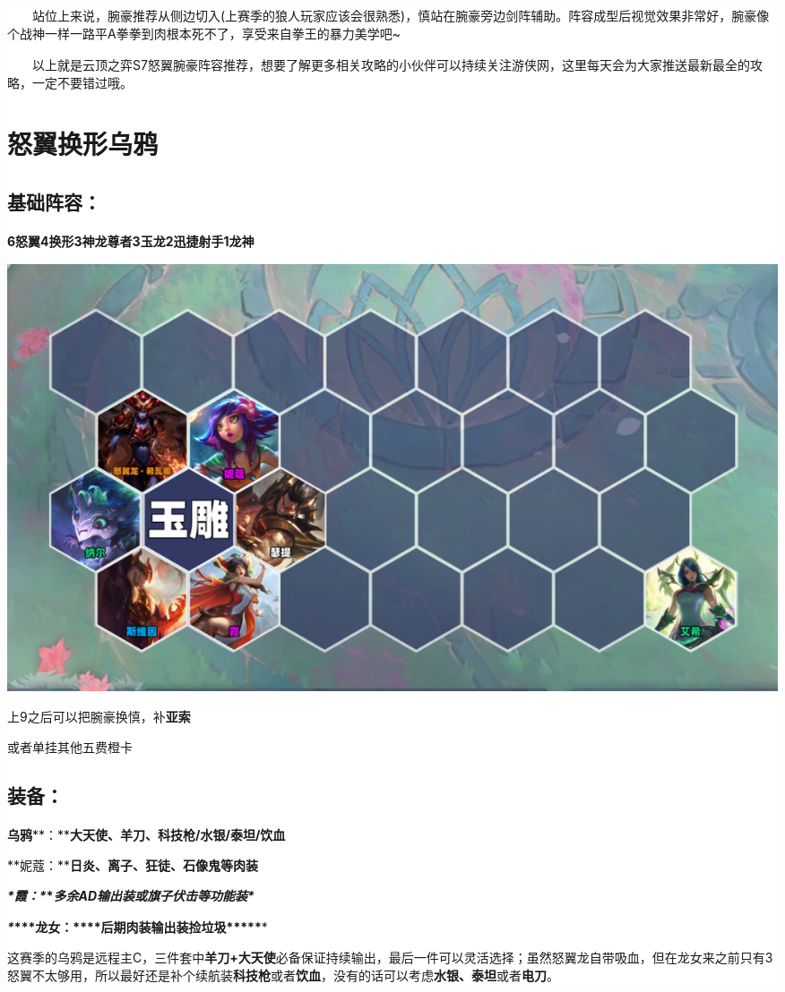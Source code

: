 　　站位上来说，腕豪推荐从侧边切入(上赛季的狼人玩家应该会很熟悉)，慎站在腕豪旁边剑阵辅助。阵容成型后视觉效果非常好，腕豪像个战神一样一路平A拳拳到肉根本死不了，享受来自拳王的暴力美学吧~

　　以上就是云顶之弈S7怒翼腕豪阵容推荐，想要了解更多相关攻略的小伙伴可以持续关注游侠网，这里每天会为大家推送最新最全的攻略，一定不要错过哦。

# 怒翼换形乌鸦

## **基础阵容：**

**6怒翼4换形3神龙尊者3玉龙2迅捷射手1龙神**

![图片](阵容.assets/640-165495315423224.png)

上9之后可以把腕豪换慎，补**亚索**

或者单挂其他五费橙卡



## **装备：**

**乌鸦****：****大天使、羊刀、科技枪/水银/泰坦/饮血**

**妮蔻：****日炎、离子、狂徒、石像鬼等肉装**

***\*霞：\**\**多余AD输出装或旗子伏击等功能装\****

***\**\*\*\*龙女：\*\*\*\*后期肉装输出装捡垃圾\*\*\*\*\****



这赛季的乌鸦是远程主C，三件套中**羊刀+大天使**必备保证持续输出，最后一件可以灵活选择；虽然怒翼龙自带吸血，但在龙女来之前只有3怒翼不太够用，所以最好还是补个续航装**科技枪**或者**饮血**，没有的话可以考虑**水银、泰坦**或者**电刀**。
